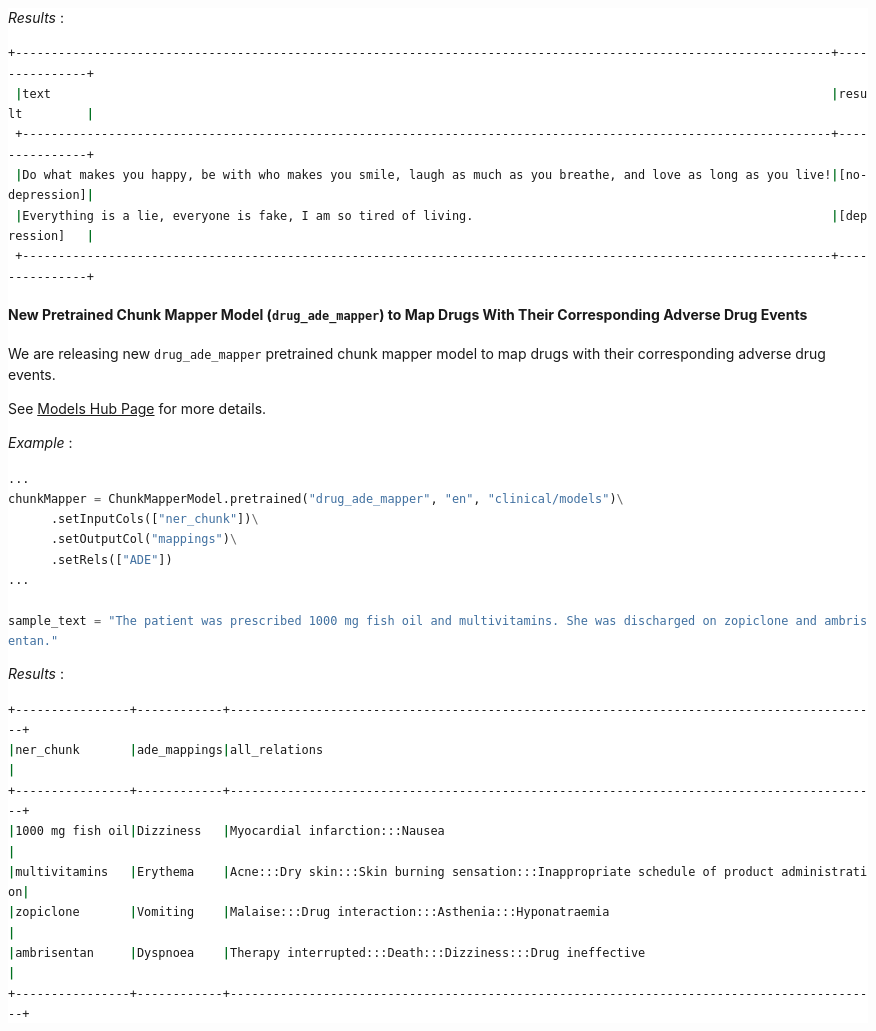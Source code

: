 
*Results* :

```bash
+------------------------------------------------------------------------------------------------------------------+---------------+
 |text                                                                                                             |result         |
 +-----------------------------------------------------------------------------------------------------------------+---------------+
 |Do what makes you happy, be with who makes you smile, laugh as much as you breathe, and love as long as you live!|[no-depression]|
 |Everything is a lie, everyone is fake, I am so tired of living.                                                  |[depression]   |
 +-----------------------------------------------------------------------------------------------------------------+---------------+
```

</div><div class="h3-box" markdown="1">

#### New Pretrained Chunk Mapper Model (`drug_ade_mapper`) to Map Drugs With Their Corresponding Adverse Drug Events

We are releasing new `drug_ade_mapper` pretrained chunk mapper model to map drugs with their corresponding adverse drug events.

See [Models Hub Page](https://nlp.johnsnowlabs.com/2022/08/23/drug_ade_mapper_en.html) for more details.

*Example* :

```python
...
chunkMapper = ChunkMapperModel.pretrained("drug_ade_mapper", "en", "clinical/models")\
      .setInputCols(["ner_chunk"])\
      .setOutputCol("mappings")\
      .setRels(["ADE"])
...

sample_text = "The patient was prescribed 1000 mg fish oil and multivitamins. She was discharged on zopiclone and ambrisentan."
```

*Results* :

```bash
+----------------+------------+-------------------------------------------------------------------------------------------+
|ner_chunk       |ade_mappings|all_relations                                                                              |
+----------------+------------+-------------------------------------------------------------------------------------------+
|1000 mg fish oil|Dizziness   |Myocardial infarction:::Nausea                                                             |
|multivitamins   |Erythema    |Acne:::Dry skin:::Skin burning sensation:::Inappropriate schedule of product administration|
|zopiclone       |Vomiting    |Malaise:::Drug interaction:::Asthenia:::Hyponatraemia                                      |
|ambrisentan     |Dyspnoea    |Therapy interrupted:::Death:::Dizziness:::Drug ineffective                                 |
+----------------+------------+-------------------------------------------------------------------------------------------+
```
